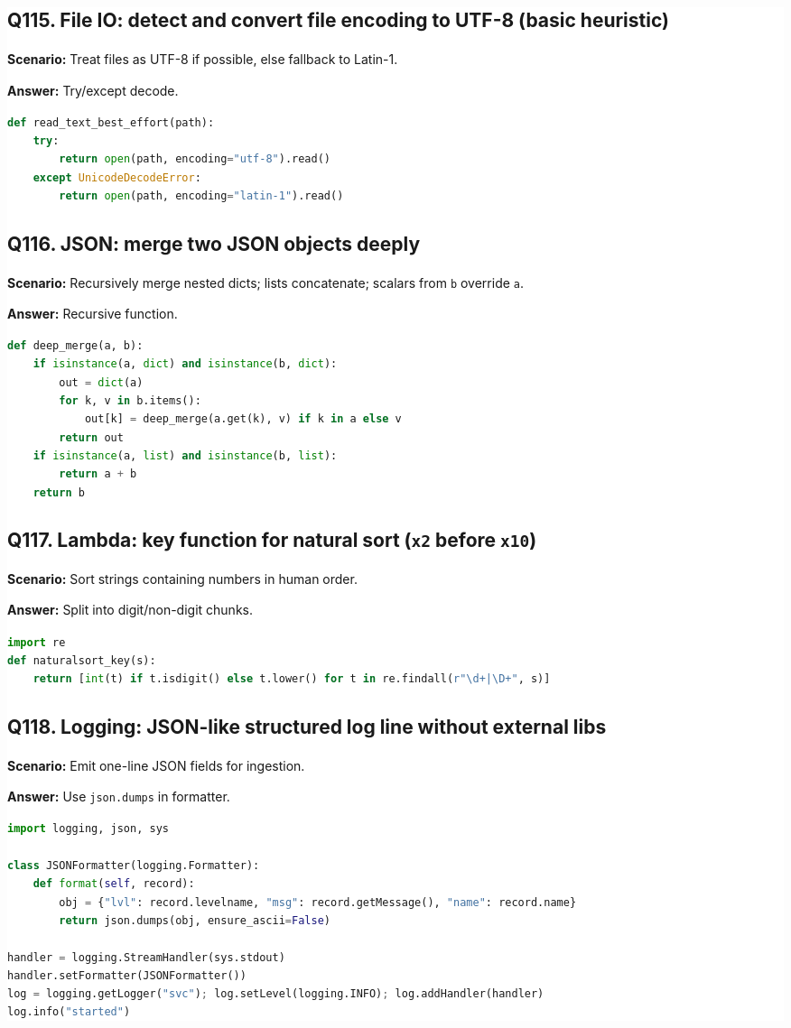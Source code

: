 ## Q115. File IO: detect and convert file encoding to UTF-8 (basic heuristic)
**Scenario:** Treat files as UTF-8 if possible, else fallback to Latin-1.

**Answer:** Try/except decode.
```python
def read_text_best_effort(path):
    try:
        return open(path, encoding="utf-8").read()
    except UnicodeDecodeError:
        return open(path, encoding="latin-1").read()
```

## Q116. JSON: merge two JSON objects deeply
**Scenario:** Recursively merge nested dicts; lists concatenate; scalars from `b` override `a`.

**Answer:** Recursive function.
```python
def deep_merge(a, b):
    if isinstance(a, dict) and isinstance(b, dict):
        out = dict(a)
        for k, v in b.items():
            out[k] = deep_merge(a.get(k), v) if k in a else v
        return out
    if isinstance(a, list) and isinstance(b, list):
        return a + b
    return b
```

## Q117. Lambda: key function for natural sort (`x2` before `x10`)
**Scenario:** Sort strings containing numbers in human order.

**Answer:** Split into digit/non-digit chunks.
```python
import re
def naturalsort_key(s):
    return [int(t) if t.isdigit() else t.lower() for t in re.findall(r"\d+|\D+", s)]
```

## Q118. Logging: JSON-like structured log line without external libs
**Scenario:** Emit one-line JSON fields for ingestion.

**Answer:** Use `json.dumps` in formatter.
```python
import logging, json, sys

class JSONFormatter(logging.Formatter):
    def format(self, record):
        obj = {"lvl": record.levelname, "msg": record.getMessage(), "name": record.name}
        return json.dumps(obj, ensure_ascii=False)

handler = logging.StreamHandler(sys.stdout)
handler.setFormatter(JSONFormatter())
log = logging.getLogger("svc"); log.setLevel(logging.INFO); log.addHandler(handler)
log.info("started")
```
